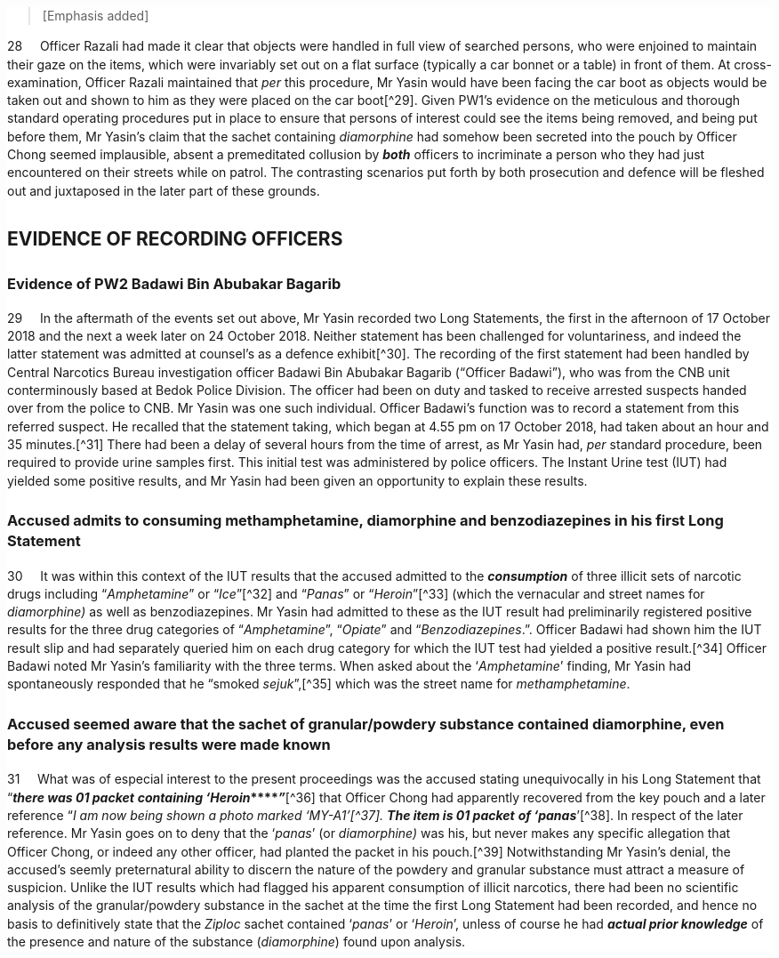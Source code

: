 > \[Emphasis added\]

28     Officer Razali had made it clear that objects were handled in full view of searched persons, who were enjoined to maintain their gaze on the items, which were invariably set out on a flat surface (typically a car bonnet or a table) in front of them. At cross-examination, Officer Razali maintained that _per_ this procedure, Mr Yasin would have been facing the car boot as objects would be taken out and shown to him as they were placed on the car boot[^29]. Given PW1’s evidence on the meticulous and thorough standard operating procedures put in place to ensure that persons of interest could see the items being removed, and being put before them, Mr Yasin’s claim that the sachet containing _diamorphine_ had somehow been secreted into the pouch by Officer Chong seemed implausible, absent a premeditated collusion by **_both_** officers to incriminate a person who they had just encountered on their streets while on patrol. The contrasting scenarios put forth by both prosecution and defence will be fleshed out and juxtaposed in the later part of these grounds.

## EVIDENCE OF RECORDING OFFICERS

### Evidence of PW2 Badawi Bin Abubakar Bagarib

29     In the aftermath of the events set out above, Mr Yasin recorded two Long Statements, the first in the afternoon of 17 October 2018 and the next a week later on 24 October 2018. Neither statement has been challenged for voluntariness, and indeed the latter statement was admitted at counsel’s as a defence exhibit[^30]. The recording of the first statement had been handled by Central Narcotics Bureau investigation officer Badawi Bin Abubakar Bagarib (“Officer Badawi”), who was from the CNB unit conterminously based at Bedok Police Division. The officer had been on duty and tasked to receive arrested suspects handed over from the police to CNB. Mr Yasin was one such individual. Officer Badawi’s function was to record a statement from this referred suspect. He recalled that the statement taking, which began at 4.55 pm on 17 October 2018, had taken about an hour and 35 minutes.[^31] There had been a delay of several hours from the time of arrest, as Mr Yasin had, _per_ standard procedure, been required to provide urine samples first. This initial test was administered by police officers. The Instant Urine test (IUT) had yielded some positive results, and Mr Yasin had been given an opportunity to explain these results.

### Accused admits to consuming methamphetamine, diamorphine and benzodiazepines in his first Long Statement

30     It was within this context of the IUT results that the accused admitted to the **_consumption_** of three illicit sets of narcotic drugs including “_Amphetamine_” or “_Ice_”[^32] and “_Panas_” or “_Heroin_”[^33] (which the vernacular and street names for _diamorphine)_ as well as benzodiazepines. Mr Yasin had admitted to these as the IUT result had preliminarily registered positive results for the three drug categories of “_Amphetamine_”, “_Opiate_” and “_Benzodiazepines_.”. Officer Badawi had shown him the IUT result slip and had separately queried him on each drug category for which the IUT test had yielded a positive result.[^34] Officer Badawi noted Mr Yasin’s familiarity with the three terms. When asked about the ‘_Amphetamine_’ finding, Mr Yasin had spontaneously responded that he “smoked _sejuk_”,[^35] which was the street name for _methamphetamine_.

### Accused seemed aware that the sachet of granular/powdery substance contained diamorphine, even before any analysis results were made known

31     What was of especial interest to the present proceedings was the accused stating unequivocally in his Long Statement that “**_there was 01 packet_** **_containing ‘Heroin_****_”_**[^36] that Officer Chong had apparently recovered from the key pouch and a later reference “_I am now being shown a photo marked ‘MY-A1’[^37]._ **_The item is 01 packet_** **_of ‘panas_**’[^38]. In respect of the later reference. Mr Yasin goes on to deny that the ‘_panas_’ (or _diamorphine)_ was his, but never makes any specific allegation that Officer Chong, or indeed any other officer, had planted the packet in his pouch.[^39] Notwithstanding Mr Yasin’s denial, the accused’s seemly preternatural ability to discern the nature of the powdery and granular substance must attract a measure of suspicion. Unlike the IUT results which had flagged his apparent consumption of illicit narcotics, there had been no scientific analysis of the granular/powdery substance in the sachet at the time the first Long Statement had been recorded, and hence no basis to definitively state that the _Ziploc_ sachet contained ‘_panas_’ or ‘_Heroin_’, unless of course he had **_actual prior knowledge_** of the presence and nature of the substance (_diamorphine_) found upon analysis.
